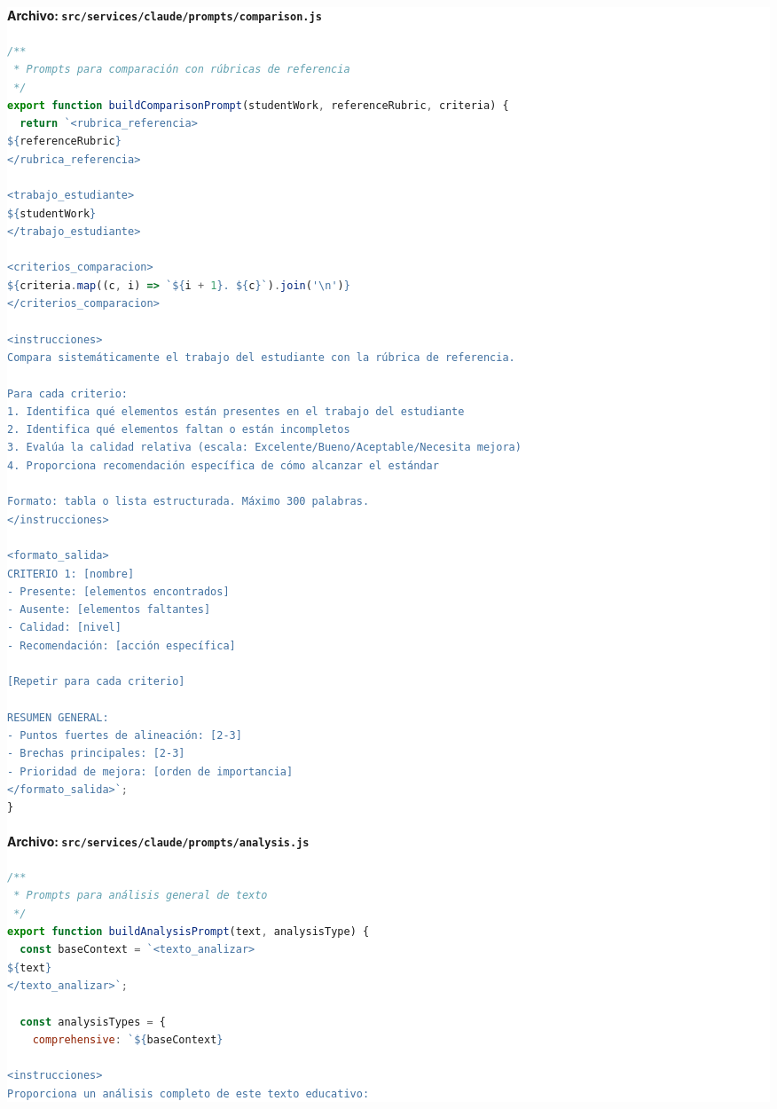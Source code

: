 #### Archivo: `src/services/claude/prompts/comparison.js`

```javascript
/**
 * Prompts para comparación con rúbricas de referencia
 */
export function buildComparisonPrompt(studentWork, referenceRubric, criteria) {
  return `<rubrica_referencia>
${referenceRubric}
</rubrica_referencia>

<trabajo_estudiante>
${studentWork}
</trabajo_estudiante>

<criterios_comparacion>
${criteria.map((c, i) => `${i + 1}. ${c}`).join('\n')}
</criterios_comparacion>

<instrucciones>
Compara sistemáticamente el trabajo del estudiante con la rúbrica de referencia.

Para cada criterio:
1. Identifica qué elementos están presentes en el trabajo del estudiante
2. Identifica qué elementos faltan o están incompletos
3. Evalúa la calidad relativa (escala: Excelente/Bueno/Aceptable/Necesita mejora)
4. Proporciona recomendación específica de cómo alcanzar el estándar

Formato: tabla o lista estructurada. Máximo 300 palabras.
</instrucciones>

<formato_salida>
CRITERIO 1: [nombre]
- Presente: [elementos encontrados]
- Ausente: [elementos faltantes]
- Calidad: [nivel]
- Recomendación: [acción específica]

[Repetir para cada criterio]

RESUMEN GENERAL:
- Puntos fuertes de alineación: [2-3]
- Brechas principales: [2-3]
- Prioridad de mejora: [orden de importancia]
</formato_salida>`;
}
```

#### Archivo: `src/services/claude/prompts/analysis.js`

```javascript
/**
 * Prompts para análisis general de texto
 */
export function buildAnalysisPrompt(text, analysisType) {
  const baseContext = `<texto_analizar>
${text}
</texto_analizar>`;

  const analysisTypes = {
    comprehensive: `${baseContext}

<instrucciones>
Proporciona un análisis completo de este texto educativo:

```